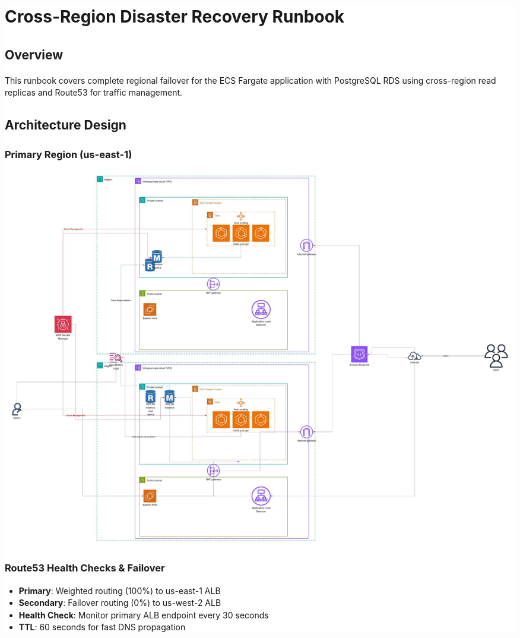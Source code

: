 # Cross-Region Disaster Recovery Runbook

## Overview
This runbook covers complete regional failover for the ECS Fargate application with PostgreSQL RDS using cross-region read replicas and Route53 for traffic management.

## Architecture Design

### Primary Region (us-east-1)
![hello-you-api-diagram-fail-over.jpeg](../../docs/images/hello-you-api-diagram-fail-over.jpeg)

### Route53 Health Checks & Failover
- **Primary**: Weighted routing (100%) to us-east-1 ALB
- **Secondary**: Failover routing (0%) to us-west-2 ALB
- **Health Check**: Monitor primary ALB endpoint every 30 seconds
- **TTL**: 60 seconds for fast DNS propagation
